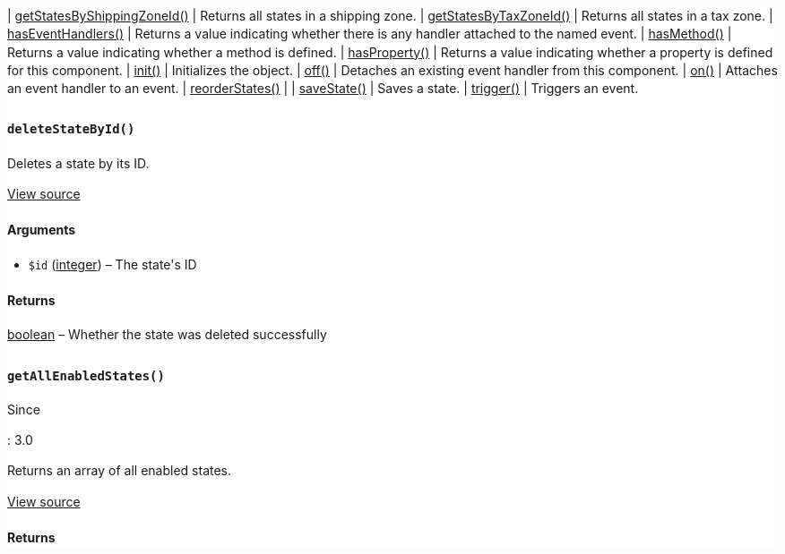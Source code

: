 | [getStatesByShippingZoneId()](craft-commerce-services-states.md#method-getstatesbyshippingzoneid)                                           | Returns all states in a shipping zone.
| [getStatesByTaxZoneId()](craft-commerce-services-states.md#method-getstatesbytaxzoneid)                                                     | Returns all states in a tax zone.
| [hasEventHandlers()](https://www.yiiframework.com/doc/api/2.0/yii-base-component#hasEventHandlers()-detail "Defined by yii\base\Component") | Returns a value indicating whether there is any handler attached to the named event.
| [hasMethod()](https://www.yiiframework.com/doc/api/2.0/yii-base-component#hasMethod()-detail "Defined by yii\base\Component")               | Returns a value indicating whether a method is defined.
| [hasProperty()](https://www.yiiframework.com/doc/api/2.0/yii-base-component#hasProperty()-detail "Defined by yii\base\Component")           | Returns a value indicating whether a property is defined for this component.
| [init()](https://www.yiiframework.com/doc/api/2.0/yii-base-baseobject#init()-detail "Defined by yii\base\BaseObject")                       | Initializes the object.
| [off()](https://www.yiiframework.com/doc/api/2.0/yii-base-component#off()-detail "Defined by yii\base\Component")                           | Detaches an existing event handler from this component.
| [on()](https://www.yiiframework.com/doc/api/2.0/yii-base-component#on()-detail "Defined by yii\base\Component")                             | Attaches an event handler to an event.
| [reorderStates()](craft-commerce-services-states.md#method-reorderstates)                                                                   |
| [saveState()](craft-commerce-services-states.md#method-savestate)                                                                           | Saves a state.
| [trigger()](https://www.yiiframework.com/doc/api/2.0/yii-base-component#trigger()-detail "Defined by yii\base\Component")                   | Triggers an event.

### `deleteStateById()`





Deletes a state by its ID.




[View source](https://github.com/craftcms/commerce/blob/master/src/services/States.php#L326-L335)


#### Arguments

- `$id` ([integer](http://php.net/language.types.integer)) – The state's ID

#### Returns

[boolean](http://php.net/language.types.boolean) – Whether the state was deleted successfully



### `getAllEnabledStates()`



Since

:   3.0



Returns an array of all enabled states.




[View source](https://github.com/craftcms/commerce/blob/master/src/services/States.php#L220-L225)



#### Returns
